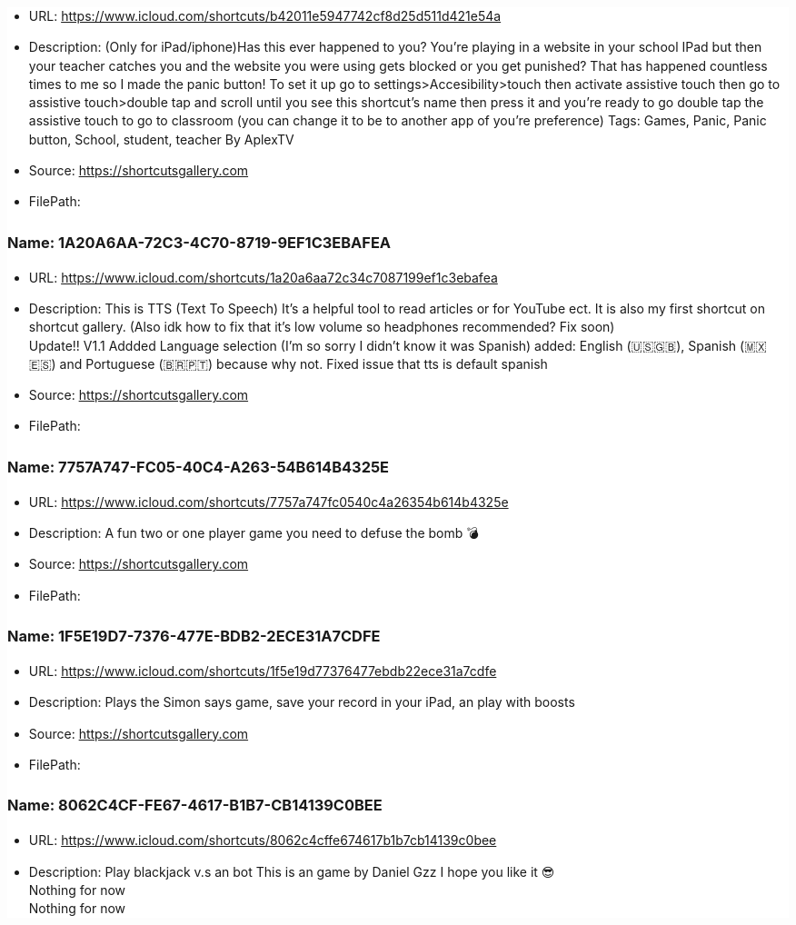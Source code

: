 - URL: https://www.icloud.com/shortcuts/b42011e5947742cf8d25d511d421e54a

- Description: (Only for iPad/iphone)Has this ever happened to you? You’re playing in a website in your school IPad but then your teacher catches you and the website you were using gets blocked or you get punished? That has happened countless times to me so I made the panic button! To set it up go to settings>Accesibility>touch then activate assistive touch then go to assistive touch>double tap and scroll until you see this shortcut’s name then press it and you’re ready to go double tap the assistive touch to go to classroom (you can change it to be to another app of you’re preference) Tags: Games, Panic, Panic button, School, student, teacher By AplexTV

- Source: https://shortcutsgallery.com

- FilePath: 

### Name: 1A20A6AA-72C3-4C70-8719-9EF1C3EBAFEA

- URL: https://www.icloud.com/shortcuts/1a20a6aa72c34c7087199ef1c3ebafea

- Description: This is TTS (Text To Speech) It’s a helpful tool to read articles or for YouTube ect.
It is also my first shortcut on shortcut gallery. (Also idk how to fix that it’s low volume so headphones recommended? Fix soon)  
									        	Update!! V1.1 Addded Language selection (I’m so sorry I didn’t know it was Spanish) added: English (🇺🇸🇬🇧), Spanish (🇲🇽🇪🇸) and Portuguese (🇧🇷🇵🇹) because why not. Fixed issue that tts is default spanish									      	

- Source: https://shortcutsgallery.com

- FilePath: 

### Name: 7757A747-FC05-40C4-A263-54B614B4325E

- URL: https://www.icloud.com/shortcuts/7757a747fc0540c4a26354b614b4325e

- Description: A fun two or one player game you need to defuse the bomb 💣

- Source: https://shortcutsgallery.com

- FilePath: 

### Name: 1F5E19D7-7376-477E-BDB2-2ECE31A7CDFE

- URL: https://www.icloud.com/shortcuts/1f5e19d77376477ebdb22ece31a7cdfe

- Description: Plays the Simon says game, save your record in your iPad, an play with boosts

- Source: https://shortcutsgallery.com

- FilePath: 

### Name: 8062C4CF-FE67-4617-B1B7-CB14139C0BEE

- URL: https://www.icloud.com/shortcuts/8062c4cffe674617b1b7cb14139c0bee

- Description: Play blackjack v.s an bot
This is an game by Daniel Gzz I hope you like it 😎  
									        	Nothing for now									      	  
									        	Nothing for now									      	
